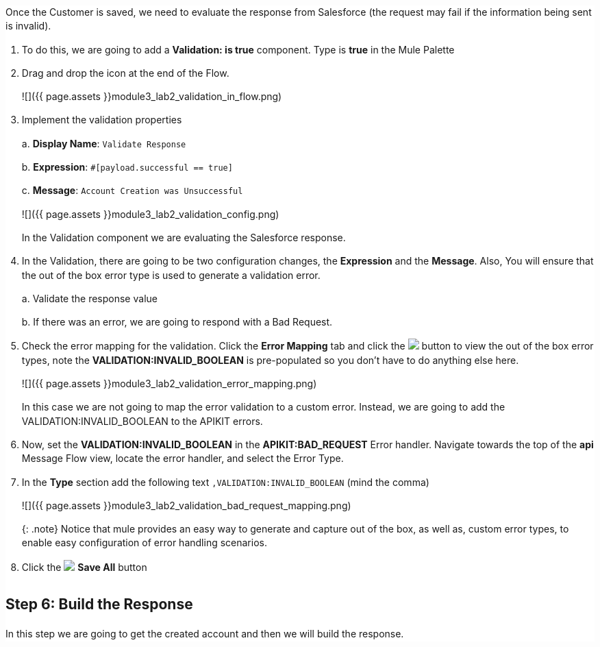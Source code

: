 Once the Customer is saved, we need to evaluate the response from Salesforce (the request may fail if the information being sent is invalid).

1. To do this, we are going to add a **Validation: is true** component. Type is **true** in the Mule Palette
2. Drag and drop the icon at the end of the Flow.

    ![]({{ page.assets }}module3_lab2_validation_in_flow.png)

3. Implement the validation properties

    a. **Display Name**: `Validate Response`

    b. **Expression**: `#[payload.successful == true]`

    c. **Message**: `Account Creation was Unsuccessful`

    ![]({{ page.assets }}module3_lab2_validation_config.png)

    In the Validation component we are evaluating the Salesforce response.

4. In the Validation, there are going to be two configuration changes, the **Expression** and the **Message**. Also, You will ensure that the out of the box error type is used to generate a validation error.

    a. Validate the response value

    b. If there was an error, we are going to respond with a Bad Request.

5. Check the error mapping for the validation. Click the **Error Mapping** tab and click the 
<img src="{{ page.assets }}module3_lab2_validation_error_mapping_plus_button.png" width="25px"> button to view the out of the box error types, note the **VALIDATION:INVALID_BOOLEAN** is 
pre-populated so you don’t have to do anything else here.

    ![]({{ page.assets }}module3_lab2_validation_error_mapping.png)

    In this case we are not going to map the error validation to a custom error. Instead, we are going to add the VALIDATION:INVALID_BOOLEAN to the APIKIT errors.

6. Now, set the **VALIDATION:INVALID_BOOLEAN** in the **APIKIT:BAD_REQUEST** Error handler. Navigate towards the top of the **api** 
Message Flow view, locate the error handler, and select the Error Type.

7. In the **Type** section add the following text `,VALIDATION:INVALID_BOOLEAN` (mind the comma)

    ![]({{ page.assets }}module3_lab2_validation_bad_request_mapping.png)

    {: .note}
    Notice that mule provides an easy way to generate and capture out of the box, as well as, custom error types, to enable easy configuration of error handling scenarios.

8. Click the <img src="{{ page.assets }}module3_lab2_save_all_button.png" width="25px"> **Save All** button

## Step 6: Build the Response

In this step we are going to get the created account and then we will build the response.
